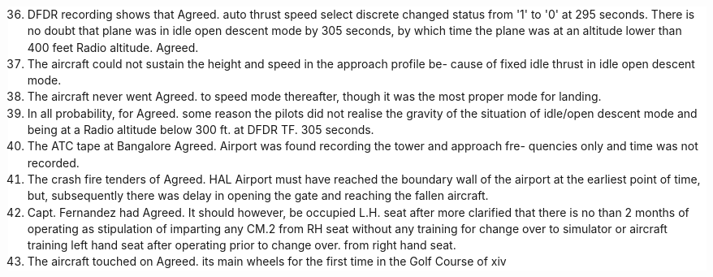 36. DFDR recording shows that Agreed.
auto thrust speed select
discrete changed status from
'1' to '0' at 295 seconds.
There is no doubt that plane
was in idle open descent mode
by 305 seconds, by which time
the plane was at an altitude
lower than 400 feet Radio
altitude.
Agreed.
37. The aircraft could not
sustain the height and speed
in the approach profile be-
cause of fixed idle thrust in
idle open descent mode.
38. The aircraft never went Agreed.
to speed mode thereafter,
though it was the most proper
mode for landing.
39. In all probability, for Agreed.
some reason the pilots did not
realise the gravity of the
situation of idle/open descent
mode and being at a Radio
altitude below 300 ft. at DFDR
TF. 305 seconds.
40. The ATC tape at Bangalore Agreed.
Airport was found recording
the tower and approach fre-
quencies only and time was not
recorded.
41. The crash fire tenders of Agreed.
HAL Airport must have reached
the boundary wall of the
airport at the earliest point
of time, but, subsequently
there was delay in opening the
gate and reaching the fallen
aircraft.
42. Capt. Fernandez had Agreed. It should however, be
occupied L.H. seat after more clarified that there is no
than 2 months of operating as stipulation of imparting any
CM.2 from RH seat without any training for change over to
simulator or aircraft training left hand seat after operating
prior to change over. from right hand seat.
43. The aircraft touched on Agreed.
its main wheels for the first
time in the Golf Course of
xiv
